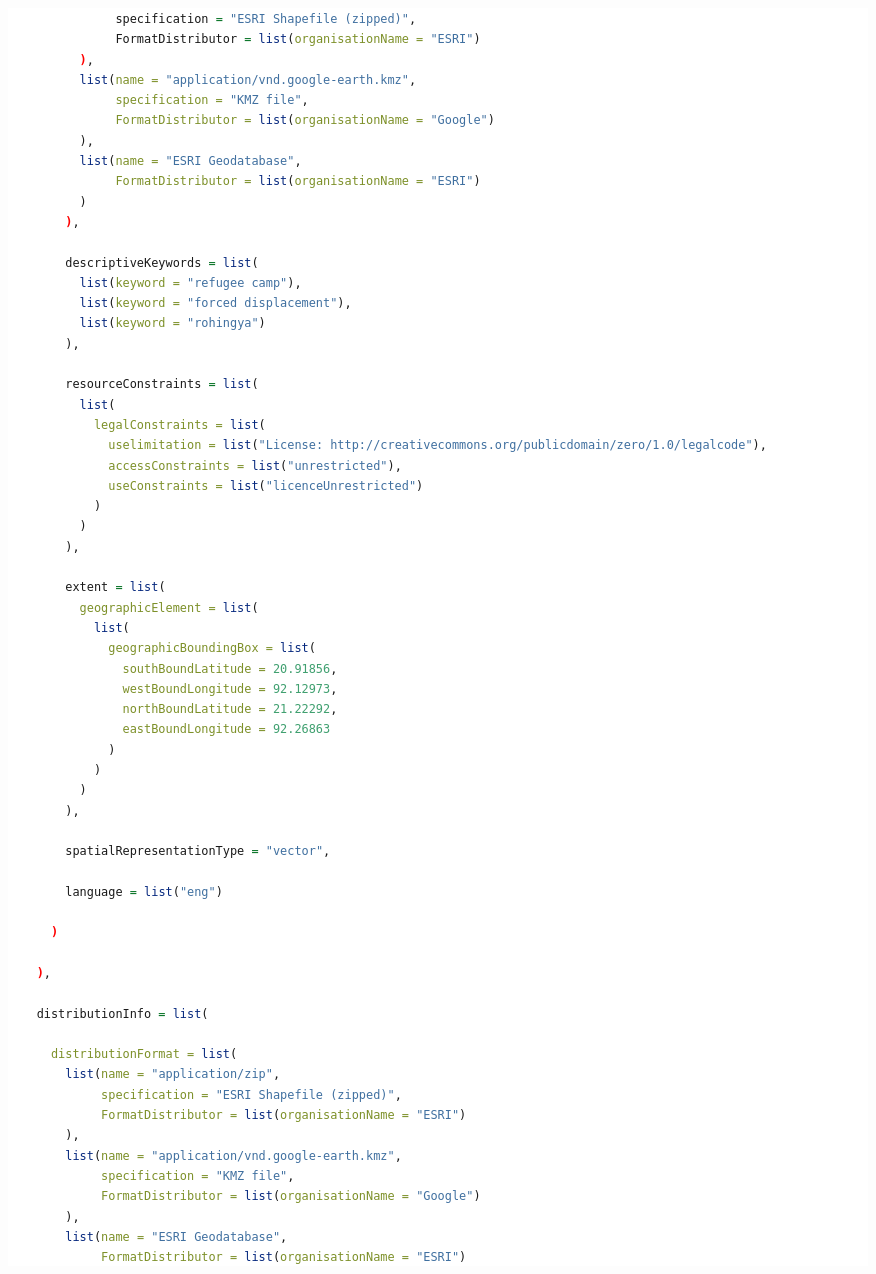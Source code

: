 ```r
               specification = "ESRI Shapefile (zipped)", 
               FormatDistributor = list(organisationName = "ESRI")
          ),
          list(name = "application/vnd.google-earth.kmz", 
               specification = "KMZ file", 
               FormatDistributor = list(organisationName = "Google")
          ),
          list(name = "ESRI Geodatabase", 
               FormatDistributor = list(organisationName = "ESRI")
          )
        ),
        
        descriptiveKeywords = list(
          list(keyword = "refugee camp"), 
          list(keyword = "forced displacement"),
          list(keyword = "rohingya")
        ),
    
        resourceConstraints = list(
          list(
            legalConstraints = list(
              uselimitation = list("License: http://creativecommons.org/publicdomain/zero/1.0/legalcode"),
              accessConstraints = list("unrestricted"),
              useConstraints = list("licenceUnrestricted")
            )
          )
        ),
        
        extent = list(
          geographicElement = list(
            list(
              geographicBoundingBox = list(
                southBoundLatitude = 20.91856,  
                westBoundLongitude = 92.12973,
                northBoundLatitude = 21.22292,
                eastBoundLongitude = 92.26863
              )
            )
          )
        ),
        
        spatialRepresentationType = "vector",
        
        language = list("eng")
      
      )
    
    ),
    
    distributionInfo = list(
      
      distributionFormat = list(
        list(name = "application/zip", 
             specification = "ESRI Shapefile (zipped)", 
             FormatDistributor = list(organisationName = "ESRI")
        ),
        list(name = "application/vnd.google-earth.kmz", 
             specification = "KMZ file", 
             FormatDistributor = list(organisationName = "Google")
        ),
        list(name = "ESRI Geodatabase", 
             FormatDistributor = list(organisationName = "ESRI")
```